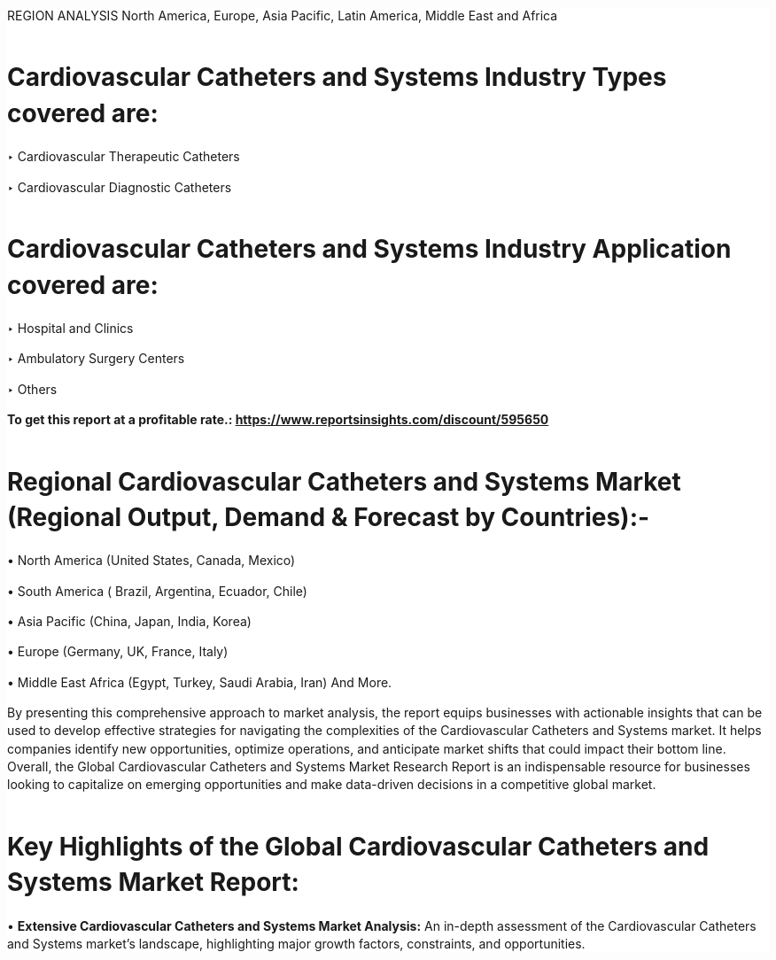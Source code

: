 </tr>
<tr>
<td>REGION ANALYSIS</td>
<td>North America, Europe, Asia Pacific, Latin America, Middle East and Africa</td>
</tr>
</table>

# <strong>Cardiovascular Catheters and Systems Industry Types covered are:</strong>

‣ Cardiovascular Therapeutic Catheters

‣ Cardiovascular Diagnostic Catheters

# <strong>Cardiovascular Catheters and Systems Industry Application covered are:</strong>

‣ Hospital and Clinics

‣  Ambulatory Surgery Centers

‣  Others

<strong>To get this report at a profitable rate.: <a href=https://www.reportsinsights.com/discount/595650>https://www.reportsinsights.com/discount/595650</a></strong></font>

# <strong>Regional Cardiovascular Catheters and Systems Market (Regional Output, Demand &amp; Forecast by Countries):-</strong>

• North America (United States, Canada, Mexico)

• South America ( Brazil, Argentina, Ecuador, Chile)

• Asia Pacific (China, Japan, India, Korea)

• Europe (Germany, UK, France, Italy)

• Middle East Africa (Egypt, Turkey, Saudi Arabia, Iran) And More.

By presenting this comprehensive approach to market analysis, the report equips businesses with actionable insights that can be used to develop effective strategies for navigating the complexities of the Cardiovascular Catheters and Systems market. It helps companies identify new opportunities, optimize operations, and anticipate market shifts that could impact their bottom line. Overall, the Global Cardiovascular Catheters and Systems Market Research Report is an indispensable resource for businesses looking to capitalize on emerging opportunities and make data-driven decisions in a competitive global market.

# <strong>Key Highlights of the Global Cardiovascular Catheters and Systems Market Report:</strong>

• <strong>Extensive Cardiovascular Catheters and Systems Market Analysis:</strong> An in-depth assessment of the Cardiovascular Catheters and Systems market’s landscape, highlighting major growth factors, constraints, and opportunities.
